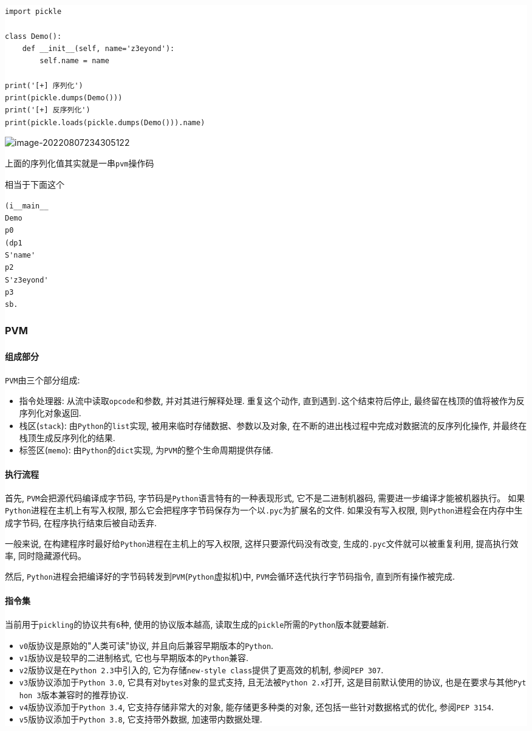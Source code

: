 ```
import pickle

class Demo():
    def __init__(self, name='z3eyond'):
        self.name = name

print('[+] 序列化')
print(pickle.dumps(Demo()))
print('[+] 反序列化')
print(pickle.loads(pickle.dumps(Demo())).name)
```

![image-20220807234305122](https://z3eyond-top-1304266053.cos.ap-chengdu.myqcloud.com/typora/image-20220807234305122.png)

上面的序列化值其实就是一串`pvm`操作码

相当于下面这个

```
(i__main__
Demo
p0
(dp1
S'name'
p2
S'z3eyond'
p3
sb.
```

### PVM

#### 组成部分

`PVM`由三个部分组成:

- 指令处理器: 从流中读取`opcode`和参数, 并对其进行解释处理. 重复这个动作, 直到遇到`.`这个结束符后停止, 最终留在栈顶的值将被作为反序列化对象返回.
- 栈区(`stack`): 由`Python`的`list`实现, 被用来临时存储数据、参数以及对象, 在不断的进出栈过程中完成对数据流的反序列化操作, 并最终在栈顶生成反序列化的结果.
- 标签区(`memo`): 由`Python`的`dict`实现, 为`PVM`的整个生命周期提供存储.

#### 执行流程

首先, `PVM`会把源代码编译成字节码, 字节码是`Python`语言特有的一种表现形式, 它不是二进制机器码, 需要进一步编译才能被机器执行。 如果`Python`进程在主机上有写入权限, 那么它会把程序字节码保存为一个以`.pyc`为扩展名的文件. 如果没有写入权限, 则`Python`进程会在内存中生成字节码, 在程序执行结束后被自动丢弃.

一般来说, 在构建程序时最好给`Python`进程在主机上的写入权限, 这样只要源代码没有改变, 生成的`.pyc`文件就可以被重复利用, 提高执行效率, 同时隐藏源代码。

然后, `Python`进程会把编译好的字节码转发到`PVM`(`Python`虚拟机)中, `PVM`会循环迭代执行字节码指令, 直到所有操作被完成.

#### 指令集

当前用于`pickling`的协议共有`6`种, 使用的协议版本越高, 读取生成的`pickle`所需的`Python`版本就要越新.

- `v0`版协议是原始的"人类可读"协议, 并且向后兼容早期版本的`Python`.
- `v1`版协议是较早的二进制格式, 它也与早期版本的`Python`兼容.
- `v2`版协议是在`Python 2.3`中引入的, 它为存储`new-style class`提供了更高效的机制, 参阅`PEP 307`.
- `v3`版协议添加于`Python 3.0`, 它具有对`bytes`对象的显式支持, 且无法被`Python 2.x`打开, 这是目前默认使用的协议, 也是在要求与其他`Python 3`版本兼容时的推荐协议.
- `v4`版协议添加于`Python 3.4`, 它支持存储非常大的对象, 能存储更多种类的对象, 还包括一些针对数据格式的优化, 参阅`PEP 3154`.
- `v5`版协议添加于`Python 3.8`, 它支持带外数据, 加速带内数据处理.
